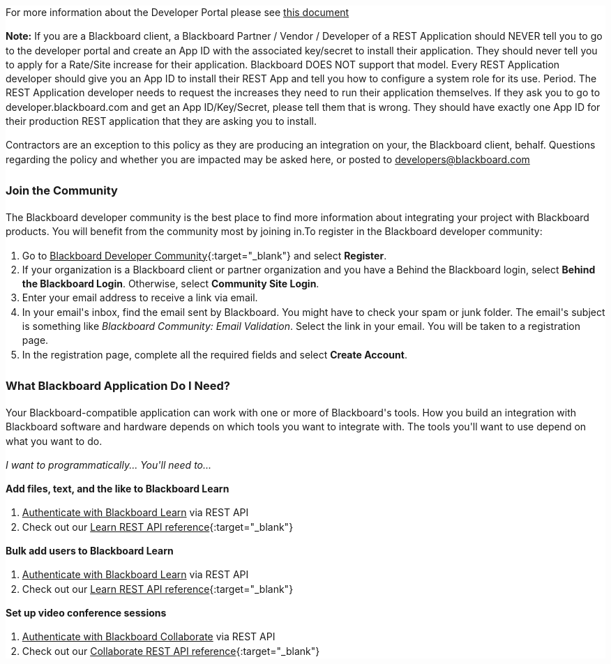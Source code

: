 For more information about the Developer Portal please see [this document](registry)

**Note:** If you are a Blackboard client, a Blackboard Partner / Vendor / Developer of a REST Application should NEVER tell you to go to the developer portal and create an App ID with the associated key/secret to install their application. They should never tell you to apply for a Rate/Site increase for their application. Blackboard DOES NOT support that model. Every REST Application developer should give you an App ID to install their REST App and tell you how to configure a system role for its use. Period. The REST Application developer needs to request the increases they need to run their application themselves. If they ask you to go to developer.blackboard.com and get an App ID/Key/Secret, please tell them that is wrong. They should have exactly one App ID for their production REST application that they are asking you to install.

Contractors are an exception to this policy as they are producing an
integration on your, the Blackboard client, behalf. Questions regarding the
policy and whether you are impacted may be asked here, or posted to
[developers@blackboard.com](mailto:developers@blackboard.com)

### Join the Community

The Blackboard developer community is the best place to find more information
about integrating your project with Blackboard products. You will benefit from
the community most by joining in.To register in the Blackboard developer
community:

  1. Go to [Blackboard Developer Community](/learn/rest/developer-portal){:target="_blank"} and select **Register**.
  2. If your organization is a Blackboard client or partner organization and you have a Behind the Blackboard login, select **Behind the Blackboard Login**. Otherwise, select **Community Site Login**.
  3. Enter your email address to receive a link via email.
  4. In your email's inbox, find the email sent by Blackboard. You might have to check your spam or junk folder. The email's subject is something like _Blackboard Community: Email Validation_. Select the link in your email. You will be taken to a registration page.
  5. In the registration page, complete all the required fields and select **Create Account**.

### What Blackboard Application Do I Need?

Your Blackboard-compatible application can work with one or more of
Blackboard's tools. How you build an integration with Blackboard software and
hardware depends on which tools you want to integrate with. The tools you'll
want to use depend on what you want to do.

_I want to programmatically..._ _You'll need to..._

**Add files, text, and the like to Blackboard Learn**

1. [Authenticate with Blackboard Learn](basic-authentication) via REST API
2. Check out our [Learn REST API reference](/learn/rest/api){:target="_blank"}

**Bulk add users to Blackboard Learn**

1. [Authenticate with Blackboard Learn](basic-authentication) via REST API
2. Check out our [Learn REST API reference](/learn/rest/api){:target="_blank"}

**Set up video conference sessions**

1. [Authenticate with Blackboard Collaborate](/collaborate/security-and-tokens) via REST API
2. Check out our [Collaborate REST API reference](/collaborate/api){:target="_blank"}
